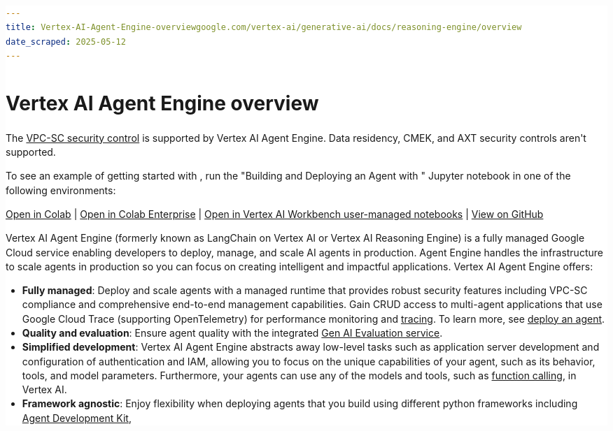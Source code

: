 ```yaml
---
title: Vertex-AI-Agent-Engine-overviewgoogle.com/vertex-ai/generative-ai/docs/reasoning-engine/overview
date_scraped: 2025-05-12
---
```


# Vertex AI Agent Engine overview 

The [VPC-SC security control](https://cloud.google.com/vertex-ai/docs/general/vpc-service-controls) is
supported by Vertex AI Agent Engine. Data residency, CMEK, and AXT security controls aren't supported.

To see an example of getting started with ,
run the "Building and Deploying an Agent with " Jupyter notebook in one of the following
environments:

[Open
in Colab](https://colab.research.google.com/github/GoogleCloudPlatform/generative-ai/blob/main/gemini/agent-engine/intro_agent_engine.ipynb)
|
[Open
in Colab Enterprise](https://console.cloud.google.com/vertex-ai/colab/import/https%3A%2F%2Fraw.githubusercontent.com%2FGoogleCloudPlatform%2Fgenerative-ai%2Fmain%2Fgemini%2Fagent-engine%2Fintro_agent_engine.ipynb)
|
[Open
in Vertex AI Workbench user-managed notebooks](https://console.cloud.google.com/vertex-ai/workbench/deploy-notebook?download_url=https%3A%2F%2Fraw.githubusercontent.com%2FGoogleCloudPlatform%2Fgenerative-ai%2Fmain%2Fgemini%2Fagent-engine%2Fintro_agent_engine.ipynb)
|
[View on GitHub](https://github.com/GoogleCloudPlatform/generative-ai/blob/main/gemini/agent-engine/intro_agent_engine.ipynb)

Vertex AI Agent Engine (formerly known as LangChain on Vertex AI
or Vertex AI Reasoning Engine) is a fully managed Google Cloud service
enabling developers to deploy, manage, and scale AI agents in production. Agent
Engine handles the infrastructure to scale agents in production so you can focus
on creating intelligent and impactful applications. Vertex AI Agent Engine offers:

- **Fully managed**: Deploy and scale agents with a managed runtime that
 provides robust security features including VPC-SC compliance and
 comprehensive end-to-end management capabilities. Gain CRUD access to
 multi-agent applications that use Google Cloud Trace (supporting
 OpenTelemetry) for performance monitoring and [tracing](https://cloud.google.com/vertex-ai/generative-ai/docs/agent-engine/manage/tracing). To learn more, see
 [deploy an agent](../agent-engine/deploy.md).
- **Quality and evaluation**: Ensure agent quality with the integrated
 [Gen AI Evaluation service](https://cloud.google.com/vertex-ai/generative-ai/docs/agent-engine/evaluate).
- **Simplified development**: Vertex AI Agent Engine abstracts away low-level tasks such
 as application server development and configuration of authentication and
 IAM, allowing you to focus on the unique capabilities of your
 agent, such as its behavior, tools, and model parameters. Furthermore, your
 agents can use any of the models and tools, such as [function
 calling](https://cloud.google.com/vertex-ai/generative-ai/docs/multimodal/function-calling), in
 Vertex AI.
- **Framework agnostic**: Enjoy flexibility when deploying agents that you
 build using different python frameworks including [Agent Development Kit](https://cloud.google.com/vertex-ai/generative-ai/docs/agent-engine/develop/adk),
